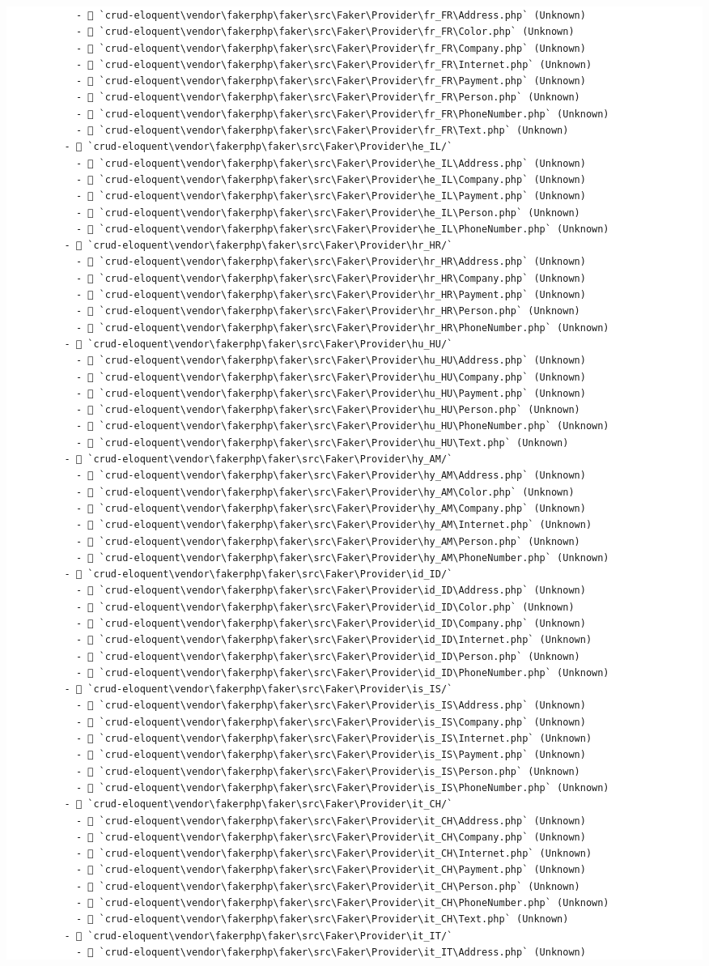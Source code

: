                 - 📄 `crud-eloquent\vendor\fakerphp\faker\src\Faker\Provider\fr_FR\Address.php` (Unknown)
                - 📄 `crud-eloquent\vendor\fakerphp\faker\src\Faker\Provider\fr_FR\Color.php` (Unknown)
                - 📄 `crud-eloquent\vendor\fakerphp\faker\src\Faker\Provider\fr_FR\Company.php` (Unknown)
                - 📄 `crud-eloquent\vendor\fakerphp\faker\src\Faker\Provider\fr_FR\Internet.php` (Unknown)
                - 📄 `crud-eloquent\vendor\fakerphp\faker\src\Faker\Provider\fr_FR\Payment.php` (Unknown)
                - 📄 `crud-eloquent\vendor\fakerphp\faker\src\Faker\Provider\fr_FR\Person.php` (Unknown)
                - 📄 `crud-eloquent\vendor\fakerphp\faker\src\Faker\Provider\fr_FR\PhoneNumber.php` (Unknown)
                - 📄 `crud-eloquent\vendor\fakerphp\faker\src\Faker\Provider\fr_FR\Text.php` (Unknown)
              - 📁 `crud-eloquent\vendor\fakerphp\faker\src\Faker\Provider\he_IL/`
                - 📄 `crud-eloquent\vendor\fakerphp\faker\src\Faker\Provider\he_IL\Address.php` (Unknown)
                - 📄 `crud-eloquent\vendor\fakerphp\faker\src\Faker\Provider\he_IL\Company.php` (Unknown)
                - 📄 `crud-eloquent\vendor\fakerphp\faker\src\Faker\Provider\he_IL\Payment.php` (Unknown)
                - 📄 `crud-eloquent\vendor\fakerphp\faker\src\Faker\Provider\he_IL\Person.php` (Unknown)
                - 📄 `crud-eloquent\vendor\fakerphp\faker\src\Faker\Provider\he_IL\PhoneNumber.php` (Unknown)
              - 📁 `crud-eloquent\vendor\fakerphp\faker\src\Faker\Provider\hr_HR/`
                - 📄 `crud-eloquent\vendor\fakerphp\faker\src\Faker\Provider\hr_HR\Address.php` (Unknown)
                - 📄 `crud-eloquent\vendor\fakerphp\faker\src\Faker\Provider\hr_HR\Company.php` (Unknown)
                - 📄 `crud-eloquent\vendor\fakerphp\faker\src\Faker\Provider\hr_HR\Payment.php` (Unknown)
                - 📄 `crud-eloquent\vendor\fakerphp\faker\src\Faker\Provider\hr_HR\Person.php` (Unknown)
                - 📄 `crud-eloquent\vendor\fakerphp\faker\src\Faker\Provider\hr_HR\PhoneNumber.php` (Unknown)
              - 📁 `crud-eloquent\vendor\fakerphp\faker\src\Faker\Provider\hu_HU/`
                - 📄 `crud-eloquent\vendor\fakerphp\faker\src\Faker\Provider\hu_HU\Address.php` (Unknown)
                - 📄 `crud-eloquent\vendor\fakerphp\faker\src\Faker\Provider\hu_HU\Company.php` (Unknown)
                - 📄 `crud-eloquent\vendor\fakerphp\faker\src\Faker\Provider\hu_HU\Payment.php` (Unknown)
                - 📄 `crud-eloquent\vendor\fakerphp\faker\src\Faker\Provider\hu_HU\Person.php` (Unknown)
                - 📄 `crud-eloquent\vendor\fakerphp\faker\src\Faker\Provider\hu_HU\PhoneNumber.php` (Unknown)
                - 📄 `crud-eloquent\vendor\fakerphp\faker\src\Faker\Provider\hu_HU\Text.php` (Unknown)
              - 📁 `crud-eloquent\vendor\fakerphp\faker\src\Faker\Provider\hy_AM/`
                - 📄 `crud-eloquent\vendor\fakerphp\faker\src\Faker\Provider\hy_AM\Address.php` (Unknown)
                - 📄 `crud-eloquent\vendor\fakerphp\faker\src\Faker\Provider\hy_AM\Color.php` (Unknown)
                - 📄 `crud-eloquent\vendor\fakerphp\faker\src\Faker\Provider\hy_AM\Company.php` (Unknown)
                - 📄 `crud-eloquent\vendor\fakerphp\faker\src\Faker\Provider\hy_AM\Internet.php` (Unknown)
                - 📄 `crud-eloquent\vendor\fakerphp\faker\src\Faker\Provider\hy_AM\Person.php` (Unknown)
                - 📄 `crud-eloquent\vendor\fakerphp\faker\src\Faker\Provider\hy_AM\PhoneNumber.php` (Unknown)
              - 📁 `crud-eloquent\vendor\fakerphp\faker\src\Faker\Provider\id_ID/`
                - 📄 `crud-eloquent\vendor\fakerphp\faker\src\Faker\Provider\id_ID\Address.php` (Unknown)
                - 📄 `crud-eloquent\vendor\fakerphp\faker\src\Faker\Provider\id_ID\Color.php` (Unknown)
                - 📄 `crud-eloquent\vendor\fakerphp\faker\src\Faker\Provider\id_ID\Company.php` (Unknown)
                - 📄 `crud-eloquent\vendor\fakerphp\faker\src\Faker\Provider\id_ID\Internet.php` (Unknown)
                - 📄 `crud-eloquent\vendor\fakerphp\faker\src\Faker\Provider\id_ID\Person.php` (Unknown)
                - 📄 `crud-eloquent\vendor\fakerphp\faker\src\Faker\Provider\id_ID\PhoneNumber.php` (Unknown)
              - 📁 `crud-eloquent\vendor\fakerphp\faker\src\Faker\Provider\is_IS/`
                - 📄 `crud-eloquent\vendor\fakerphp\faker\src\Faker\Provider\is_IS\Address.php` (Unknown)
                - 📄 `crud-eloquent\vendor\fakerphp\faker\src\Faker\Provider\is_IS\Company.php` (Unknown)
                - 📄 `crud-eloquent\vendor\fakerphp\faker\src\Faker\Provider\is_IS\Internet.php` (Unknown)
                - 📄 `crud-eloquent\vendor\fakerphp\faker\src\Faker\Provider\is_IS\Payment.php` (Unknown)
                - 📄 `crud-eloquent\vendor\fakerphp\faker\src\Faker\Provider\is_IS\Person.php` (Unknown)
                - 📄 `crud-eloquent\vendor\fakerphp\faker\src\Faker\Provider\is_IS\PhoneNumber.php` (Unknown)
              - 📁 `crud-eloquent\vendor\fakerphp\faker\src\Faker\Provider\it_CH/`
                - 📄 `crud-eloquent\vendor\fakerphp\faker\src\Faker\Provider\it_CH\Address.php` (Unknown)
                - 📄 `crud-eloquent\vendor\fakerphp\faker\src\Faker\Provider\it_CH\Company.php` (Unknown)
                - 📄 `crud-eloquent\vendor\fakerphp\faker\src\Faker\Provider\it_CH\Internet.php` (Unknown)
                - 📄 `crud-eloquent\vendor\fakerphp\faker\src\Faker\Provider\it_CH\Payment.php` (Unknown)
                - 📄 `crud-eloquent\vendor\fakerphp\faker\src\Faker\Provider\it_CH\Person.php` (Unknown)
                - 📄 `crud-eloquent\vendor\fakerphp\faker\src\Faker\Provider\it_CH\PhoneNumber.php` (Unknown)
                - 📄 `crud-eloquent\vendor\fakerphp\faker\src\Faker\Provider\it_CH\Text.php` (Unknown)
              - 📁 `crud-eloquent\vendor\fakerphp\faker\src\Faker\Provider\it_IT/`
                - 📄 `crud-eloquent\vendor\fakerphp\faker\src\Faker\Provider\it_IT\Address.php` (Unknown)